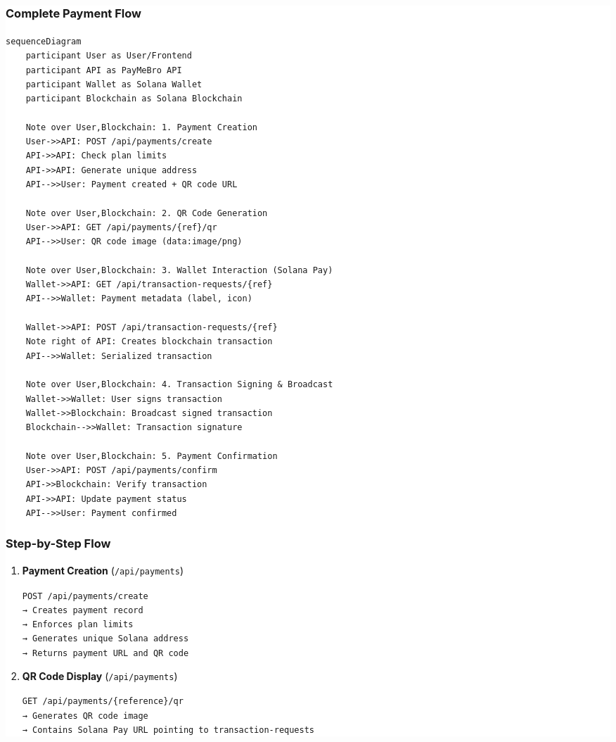 ### **Complete Payment Flow**

```mermaid
sequenceDiagram
    participant User as User/Frontend
    participant API as PayMeBro API
    participant Wallet as Solana Wallet
    participant Blockchain as Solana Blockchain

    Note over User,Blockchain: 1. Payment Creation
    User->>API: POST /api/payments/create
    API->>API: Check plan limits
    API->>API: Generate unique address
    API-->>User: Payment created + QR code URL

    Note over User,Blockchain: 2. QR Code Generation
    User->>API: GET /api/payments/{ref}/qr
    API-->>User: QR code image (data:image/png)

    Note over User,Blockchain: 3. Wallet Interaction (Solana Pay)
    Wallet->>API: GET /api/transaction-requests/{ref}
    API-->>Wallet: Payment metadata (label, icon)
    
    Wallet->>API: POST /api/transaction-requests/{ref}
    Note right of API: Creates blockchain transaction
    API-->>Wallet: Serialized transaction

    Note over User,Blockchain: 4. Transaction Signing & Broadcast
    Wallet->>Wallet: User signs transaction
    Wallet->>Blockchain: Broadcast signed transaction
    Blockchain-->>Wallet: Transaction signature

    Note over User,Blockchain: 5. Payment Confirmation
    User->>API: POST /api/payments/confirm
    API->>Blockchain: Verify transaction
    API->>API: Update payment status
    API-->>User: Payment confirmed
```

### **Step-by-Step Flow**

1. **Payment Creation** (`/api/payments`)
   ```http
   POST /api/payments/create
   → Creates payment record
   → Enforces plan limits
   → Generates unique Solana address
   → Returns payment URL and QR code
   ```

2. **QR Code Display** (`/api/payments`)
   ```http
   GET /api/payments/{reference}/qr
   → Generates QR code image
   → Contains Solana Pay URL pointing to transaction-requests
   ```
